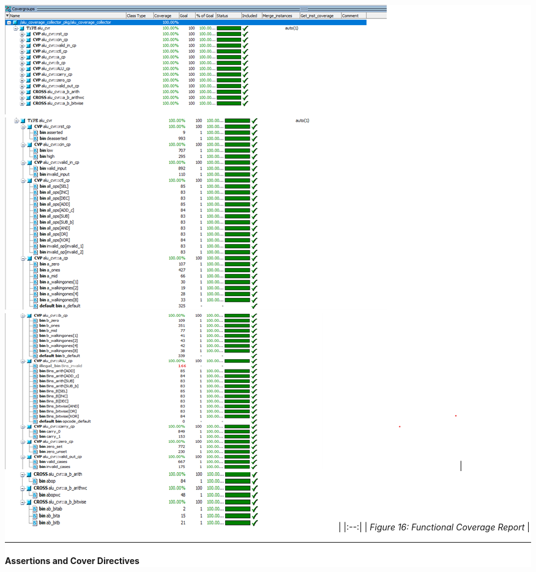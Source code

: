 ![Functional Coverage_1](./Pictures/func_cov1.png)
![Functional Coverage_2](./Pictures/func_cov2.png)
![Functional Coverage_3](./Pictures/func_cov3.png)
| ![Functional Coverage_4](./Pictures/func_cov4.png) |
|:--:|
| *Figure 16: Functional Coverage Report* |
___
#### **Assertions and Cover Directives**